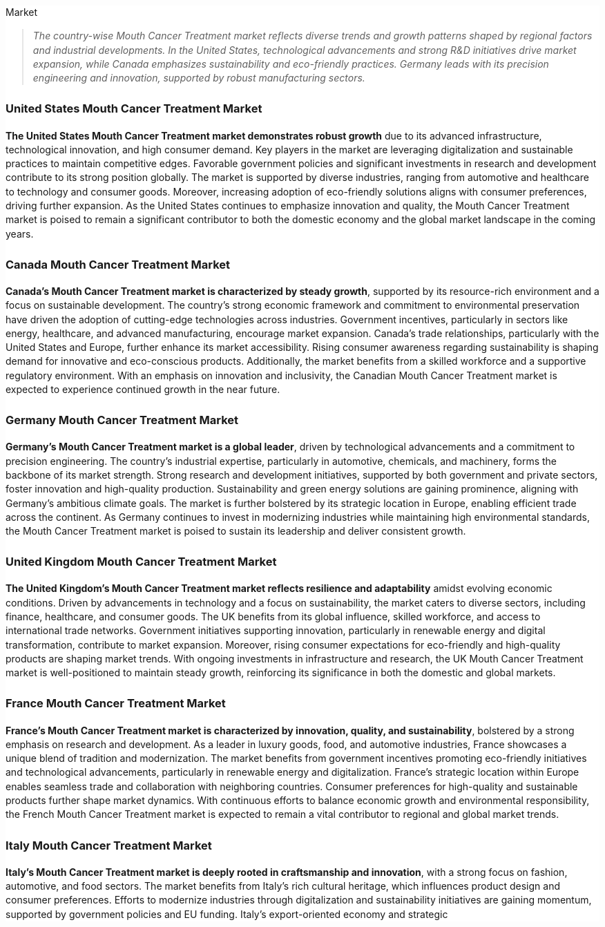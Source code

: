 Market<br /></span></h1><blockquote><p><em><span class="">The country-wise Mouth Cancer Treatment market reflects diverse trends and growth patterns shaped by regional factors and industrial developments. In the United States, technological advancements and strong R&amp;D initiatives drive market expansion, while Canada emphasizes sustainability and eco-friendly practices. Germany leads with its precision engineering and innovation, supported by robust manufacturing sectors.</span></em></p></blockquote><h3><strong>United States Mouth Cancer Treatment Market</strong></h3><p><strong>The United States Mouth Cancer Treatment market demonstrates robust growth</strong> due to its advanced infrastructure, technological innovation, and high consumer demand. Key players in the market are leveraging digitalization and sustainable practices to maintain competitive edges. Favorable government policies and significant investments in research and development contribute to its strong position globally. The market is supported by diverse industries, ranging from automotive and healthcare to technology and consumer goods. Moreover, increasing adoption of eco-friendly solutions aligns with consumer preferences, driving further expansion. As the United States continues to emphasize innovation and quality, the Mouth Cancer Treatment market is poised to remain a significant contributor to both the domestic economy and the global market landscape in the coming years.</p><h3><strong>Canada Mouth Cancer Treatment Market</strong></h3><p><strong>Canada&rsquo;s Mouth Cancer Treatment market is characterized by steady growth</strong>, supported by its resource-rich environment and a focus on sustainable development. The country&rsquo;s strong economic framework and commitment to environmental preservation have driven the adoption of cutting-edge technologies across industries. Government incentives, particularly in sectors like energy, healthcare, and advanced manufacturing, encourage market expansion. Canada&rsquo;s trade relationships, particularly with the United States and Europe, further enhance its market accessibility. Rising consumer awareness regarding sustainability is shaping demand for innovative and eco-conscious products. Additionally, the market benefits from a skilled workforce and a supportive regulatory environment. With an emphasis on innovation and inclusivity, the Canadian Mouth Cancer Treatment market is expected to experience continued growth in the near future.</p><h3><strong>Germany Mouth Cancer Treatment Market</strong></h3><p><strong>Germany&rsquo;s Mouth Cancer Treatment market is a global leader</strong>, driven by technological advancements and a commitment to precision engineering. The country&rsquo;s industrial expertise, particularly in automotive, chemicals, and machinery, forms the backbone of its market strength. Strong research and development initiatives, supported by both government and private sectors, foster innovation and high-quality production. Sustainability and green energy solutions are gaining prominence, aligning with Germany&rsquo;s ambitious climate goals. The market is further bolstered by its strategic location in Europe, enabling efficient trade across the continent. As Germany continues to invest in modernizing industries while maintaining high environmental standards, the Mouth Cancer Treatment market is poised to sustain its leadership and deliver consistent growth.</p><h3><strong>United Kingdom Mouth Cancer Treatment Market</strong></h3><p><strong>The United Kingdom&rsquo;s Mouth Cancer Treatment market reflects resilience and adaptability</strong> amidst evolving economic conditions. Driven by advancements in technology and a focus on sustainability, the market caters to diverse sectors, including finance, healthcare, and consumer goods. The UK benefits from its global influence, skilled workforce, and access to international trade networks. Government initiatives supporting innovation, particularly in renewable energy and digital transformation, contribute to market expansion. Moreover, rising consumer expectations for eco-friendly and high-quality products are shaping market trends. With ongoing investments in infrastructure and research, the UK Mouth Cancer Treatment market is well-positioned to maintain steady growth, reinforcing its significance in both the domestic and global markets.</p><h3><strong>France Mouth Cancer Treatment Market</strong></h3><p><strong>France&rsquo;s Mouth Cancer Treatment market is characterized by innovation, quality, and sustainability</strong>, bolstered by a strong emphasis on research and development. As a leader in luxury goods, food, and automotive industries, France showcases a unique blend of tradition and modernization. The market benefits from government incentives promoting eco-friendly initiatives and technological advancements, particularly in renewable energy and digitalization. France&rsquo;s strategic location within Europe enables seamless trade and collaboration with neighboring countries. Consumer preferences for high-quality and sustainable products further shape market dynamics. With continuous efforts to balance economic growth and environmental responsibility, the French Mouth Cancer Treatment market is expected to remain a vital contributor to regional and global market trends.</p><h3><strong>Italy Mouth Cancer Treatment Market</strong></h3><p><strong>Italy&rsquo;s Mouth Cancer Treatment market is deeply rooted in craftsmanship and innovation</strong>, with a strong focus on fashion, automotive, and food sectors. The market benefits from Italy&rsquo;s rich cultural heritage, which influences product design and consumer preferences. Efforts to modernize industries through digitalization and sustainability initiatives are gaining momentum, supported by government policies and EU funding. Italy&rsquo;s export-oriented economy and strategic